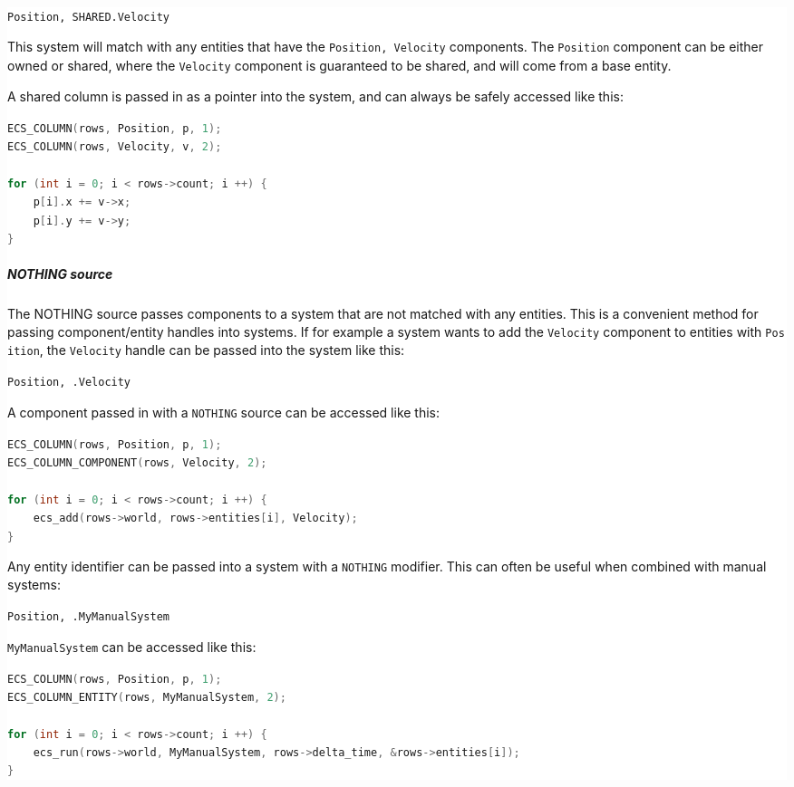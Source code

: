 ```
Position, SHARED.Velocity
```

This system will match with any entities that have the `Position, Velocity` components. The `Position` component can be either owned or shared, where the `Velocity` component is guaranteed to be shared, and will come from a base entity.

A shared column is passed in as a pointer into the system, and can always be safely accessed like this:

```c
ECS_COLUMN(rows, Position, p, 1);
ECS_COLUMN(rows, Velocity, v, 2);

for (int i = 0; i < rows->count; i ++) {
    p[i].x += v->x;
    p[i].y += v->y;
}
```

##### NOTHING source
The NOTHING source passes components to a system that are not matched with any entities. This is a convenient method for passing component/entity handles into systems. If for example a system wants to add the `Velocity` component to entities with `Position`, the `Velocity` handle can be passed into the system like this:

```
Position, .Velocity
```

A component passed in with a `NOTHING` source can be accessed like this:

```c 
ECS_COLUMN(rows, Position, p, 1);
ECS_COLUMN_COMPONENT(rows, Velocity, 2);

for (int i = 0; i < rows->count; i ++) {
    ecs_add(rows->world, rows->entities[i], Velocity);
}
```

Any entity identifier can be passed into a system with a `NOTHING` modifier. This can often be useful when combined with manual systems:

```
Position, .MyManualSystem
```

`MyManualSystem` can be accessed like this:

```c
ECS_COLUMN(rows, Position, p, 1);
ECS_COLUMN_ENTITY(rows, MyManualSystem, 2);

for (int i = 0; i < rows->count; i ++) {
    ecs_run(rows->world, MyManualSystem, rows->delta_time, &rows->entities[i]);
}
```
